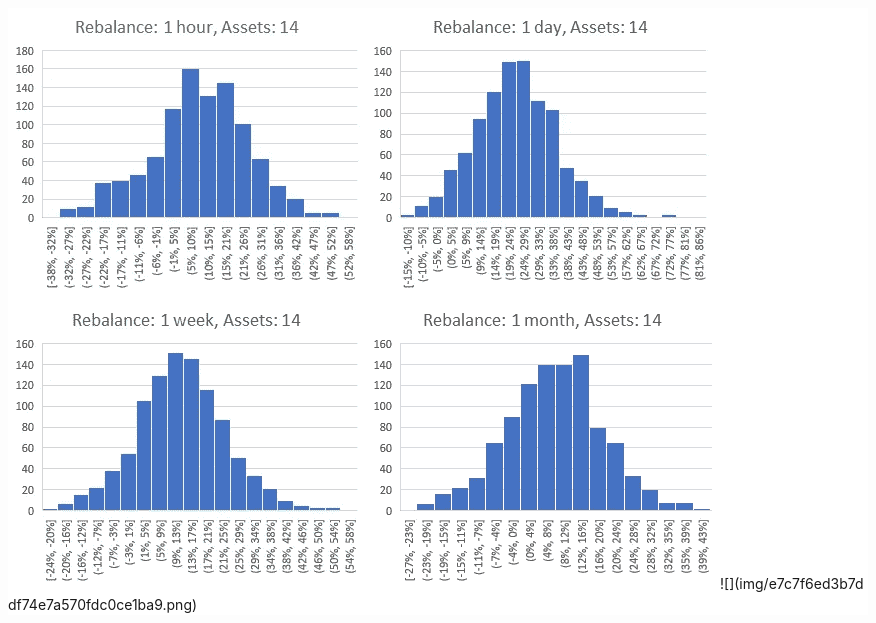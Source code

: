 ![](img/864c9c3ed894be21abedebee2bb7249e.png)![](img/24eedbdcc4401d1ac40a0a193cabdb18.png)![](img/565c219b0c06098249765149d2649b9c.png)![](img/5e98f88014b4dde26ff99d822282662f.png)![](img/e7c7f6ed3b7d
df74e7a570fdc0ce1ba9.png)
